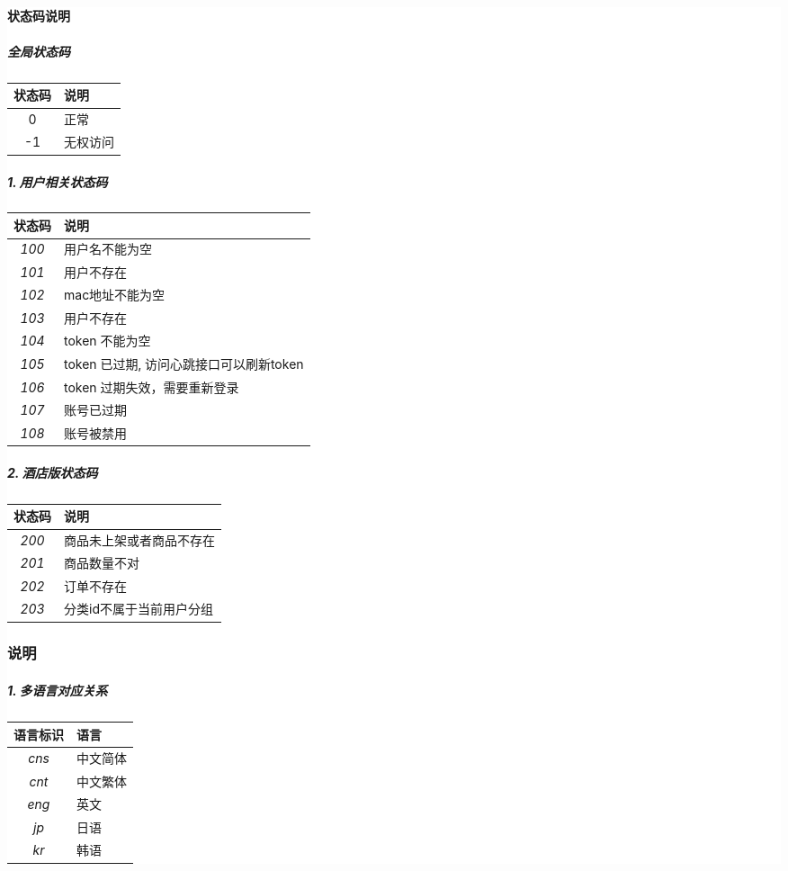 
####  **状态码说明** 

##### 全局状态码 
| 状态码 |  说明 |	  
| :--: | :-- |
| 0 | 正常 |
| -1 | 无权访问 |

##### 1. 用户相关状态码
| 状态码 |  说明 |	  
| :--: | :-- |
| *100* | 用户名不能为空 |
| *101* | 用户不存在 |
| *102* | mac地址不能为空 |
| *103* | 用户不存在 |
| *104* | token 不能为空 |
| *105* | token 已过期, 访问心跳接口可以刷新token |
| *106* | token 过期失效，需要重新登录|
| *107* | 账号已过期 |
| *108* | 账号被禁用 |

##### 2. 酒店版状态码
| 状态码 |  说明 |	  
| :--: | :-- |
| *200* | 商品未上架或者商品不存在 |
| *201* | 商品数量不对 |
| *202* | 订单不存在 |
| *203* | 分类id不属于当前用户分组 |

### 说明
##### 1. 多语言对应关系
| 语言标识 | 语言 |	  
| :--: | :-- |
| *cns* | 中文简体|
| *cnt* | 中文繁体|
| *eng* | 英文|
| *jp* | 日语|
| *kr* | 韩语|
